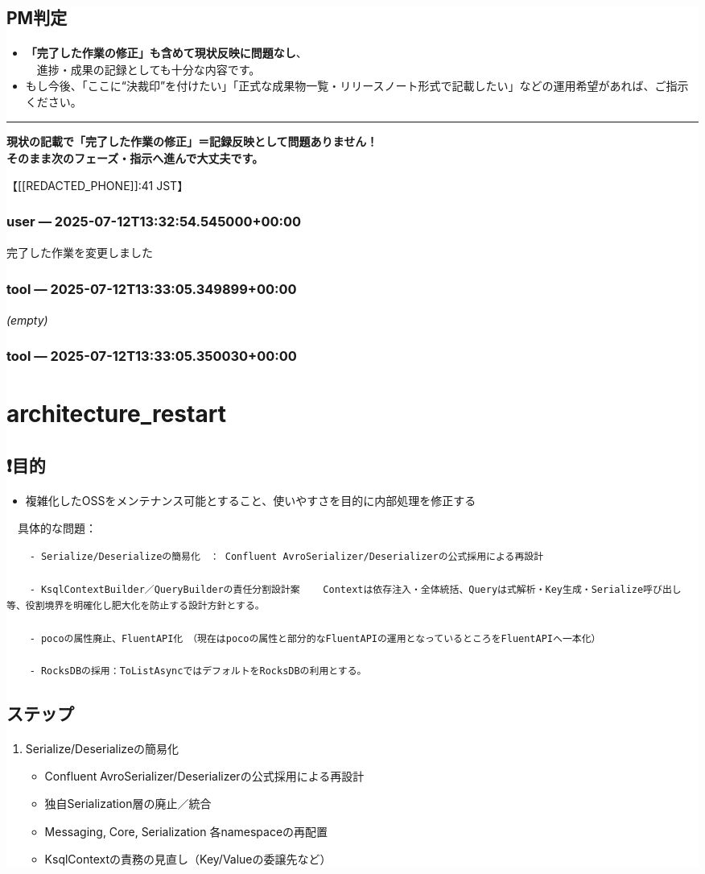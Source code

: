 
## PM判定

- **「完了した作業の修正」も含めて現状反映に問題なし**、  
　進捗・成果の記録としても十分な内容です。
- もし今後、「ここに“決裁印”を付けたい」「正式な成果物一覧・リリースノート形式で記載したい」などの運用希望があれば、ご指示ください。

---

**現状の記載で「完了した作業の修正」＝記録反映として問題ありません！  
そのまま次のフェーズ・指示へ進んで大丈夫です。**

【[[REDACTED_PHONE]]:41 JST】
### user — 2025-07-12T13:32:54.545000+00:00

完了した作業を変更しました
### tool — 2025-07-12T13:33:05.349899+00:00

_(empty)_
### tool — 2025-07-12T13:33:05.350030+00:00

# architecture_restart



## ❗️目的

- 複雑化したOSSをメンテナンス可能とすること、使いやすさを目的に内部処理を修正する

　具体的な問題：

        - Serialize/Deserializeの簡易化　： Confluent AvroSerializer/Deserializerの公式採用による再設計

        - KsqlContextBuilder／QueryBuilderの責任分割設計案    Contextは依存注入・全体統括、Queryは式解析・Key生成・Serialize呼び出し等、役割境界を明確化し肥大化を防止する設計方針とする。

        - pocoの属性廃止、FluentAPI化　（現在はpocoの属性と部分的なFluentAPIの運用となっているところをFluentAPIへ一本化）

        - RocksDBの採用：ToListAsyncではデフォルトをRocksDBの利用とする。



## ステップ

1. Serialize/Deserializeの簡易化

    - Confluent AvroSerializer/Deserializerの公式採用による再設計

    - 独自Serialization層の廃止／統合

    - Messaging, Core, Serialization 各namespaceの再配置

    - KsqlContextの責務の見直し（Key/Valueの委譲先など）


